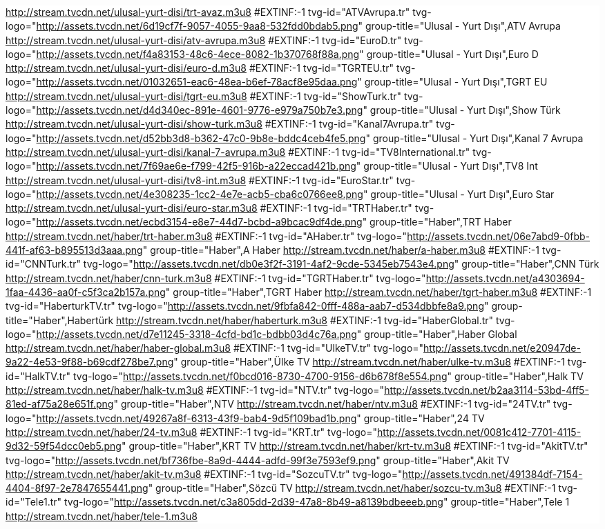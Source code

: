 http://stream.tvcdn.net/ulusal-yurt-disi/trt-avaz.m3u8
#EXTINF:-1 tvg-id="ATVAvrupa.tr" tvg-logo="http://assets.tvcdn.net/6d19cf7f-9057-4055-9aa8-532fdd0bdab5.png" group-title="Ulusal - Yurt Dışı",ATV Avrupa
http://stream.tvcdn.net/ulusal-yurt-disi/atv-avrupa.m3u8
#EXTINF:-1 tvg-id="EuroD.tr" tvg-logo="http://assets.tvcdn.net/f4a83153-48c6-4ece-8082-1b370768f88a.png" group-title="Ulusal - Yurt Dışı",Euro D
http://stream.tvcdn.net/ulusal-yurt-disi/euro-d.m3u8
#EXTINF:-1 tvg-id="TGRTEU.tr" tvg-logo="http://assets.tvcdn.net/01032651-eac6-48ea-b6ef-78acf8e95daa.png" group-title="Ulusal - Yurt Dışı",TGRT EU
http://stream.tvcdn.net/ulusal-yurt-disi/tgrt-eu.m3u8
#EXTINF:-1 tvg-id="ShowTurk.tr" tvg-logo="http://assets.tvcdn.net/d4d340ec-891e-4601-9776-e979a750b7e3.png" group-title="Ulusal - Yurt Dışı",Show Türk
http://stream.tvcdn.net/ulusal-yurt-disi/show-turk.m3u8
#EXTINF:-1 tvg-id="Kanal7Avrupa.tr" tvg-logo="http://assets.tvcdn.net/d52bb3d8-b362-47c0-9b8e-bddc4ceb4fe5.png" group-title="Ulusal - Yurt Dışı",Kanal 7 Avrupa
http://stream.tvcdn.net/ulusal-yurt-disi/kanal-7-avrupa.m3u8
#EXTINF:-1 tvg-id="TV8International.tr" tvg-logo="http://assets.tvcdn.net/7f69ae6e-f799-42f5-916b-a22eccad421b.png" group-title="Ulusal - Yurt Dışı",TV8 Int
http://stream.tvcdn.net/ulusal-yurt-disi/tv8-int.m3u8
#EXTINF:-1 tvg-id="EuroStar.tr" tvg-logo="http://assets.tvcdn.net/4e308235-1cc2-4e7e-acb5-cba6c0766ee8.png" group-title="Ulusal - Yurt Dışı",Euro Star
http://stream.tvcdn.net/ulusal-yurt-disi/euro-star.m3u8
#EXTINF:-1 tvg-id="TRTHaber.tr" tvg-logo="http://assets.tvcdn.net/ecbd3154-e8e7-44d7-bcbd-a9bcac9df4de.png" group-title="Haber",TRT Haber
http://stream.tvcdn.net/haber/trt-haber.m3u8
#EXTINF:-1 tvg-id="AHaber.tr" tvg-logo="http://assets.tvcdn.net/06e7abd9-0fbb-441f-af63-b895513d3aaa.png" group-title="Haber",A Haber
http://stream.tvcdn.net/haber/a-haber.m3u8
#EXTINF:-1 tvg-id="CNNTurk.tr" tvg-logo="http://assets.tvcdn.net/db0e3f2f-3191-4af2-9cde-5345eb7543e4.png" group-title="Haber",CNN Türk
http://stream.tvcdn.net/haber/cnn-turk.m3u8
#EXTINF:-1 tvg-id="TGRTHaber.tr" tvg-logo="http://assets.tvcdn.net/a4303694-1faa-4436-aa0f-c5f3ca2b157a.png" group-title="Haber",TGRT Haber
http://stream.tvcdn.net/haber/tgrt-haber.m3u8
#EXTINF:-1 tvg-id="HaberturkTV.tr" tvg-logo="http://assets.tvcdn.net/9fbfa842-0fff-488a-aab7-d534dbbfe8a9.png" group-title="Haber",Habertürk
http://stream.tvcdn.net/haber/haberturk.m3u8
#EXTINF:-1 tvg-id="HaberGlobal.tr" tvg-logo="http://assets.tvcdn.net/d7e11245-3318-4cfd-bd1c-bdbb03d4c76a.png" group-title="Haber",Haber Global
http://stream.tvcdn.net/haber/haber-global.m3u8
#EXTINF:-1 tvg-id="UlkeTV.tr" tvg-logo="http://assets.tvcdn.net/e20947de-9a22-4e53-9f88-b69cdf278be7.png" group-title="Haber",Ülke TV
http://stream.tvcdn.net/haber/ulke-tv.m3u8
#EXTINF:-1 tvg-id="HalkTV.tr" tvg-logo="http://assets.tvcdn.net/f0bcd016-8730-4700-9156-d6b678f8e554.png" group-title="Haber",Halk TV
http://stream.tvcdn.net/haber/halk-tv.m3u8
#EXTINF:-1 tvg-id="NTV.tr" tvg-logo="http://assets.tvcdn.net/b2aa3114-53bd-4ff5-81ed-af75a28e651f.png" group-title="Haber",NTV
http://stream.tvcdn.net/haber/ntv.m3u8
#EXTINF:-1 tvg-id="24TV.tr" tvg-logo="http://assets.tvcdn.net/49267a8f-6313-43f9-bab4-9d5f109bad1b.png" group-title="Haber",24 TV
http://stream.tvcdn.net/haber/24-tv.m3u8
#EXTINF:-1 tvg-id="KRT.tr" tvg-logo="http://assets.tvcdn.net/0081c412-7701-4115-9d32-59f54dcc0eb5.png" group-title="Haber",KRT TV
http://stream.tvcdn.net/haber/krt-tv.m3u8
#EXTINF:-1 tvg-id="AkitTV.tr" tvg-logo="http://assets.tvcdn.net/bf736fbe-8a9d-4444-adfd-99f3e7593ef9.png" group-title="Haber",Akit TV
http://stream.tvcdn.net/haber/akit-tv.m3u8
#EXTINF:-1 tvg-id="SozcuTV.tr" tvg-logo="http://assets.tvcdn.net/491384df-7154-4404-8f97-2e7847655441.png" group-title="Haber",Sözcü TV
http://stream.tvcdn.net/haber/sozcu-tv.m3u8
#EXTINF:-1 tvg-id="Tele1.tr" tvg-logo="http://assets.tvcdn.net/c3a805dd-2d39-47a8-8b49-a8139bdbeeeb.png" group-title="Haber",Tele 1
http://stream.tvcdn.net/haber/tele-1.m3u8